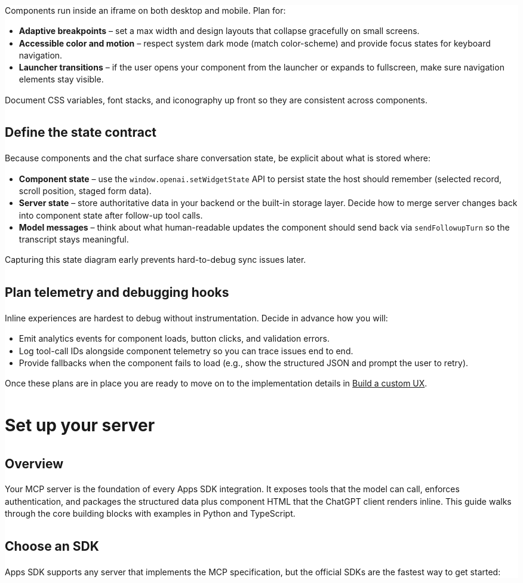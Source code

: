 Components run inside an iframe on both desktop and mobile. Plan for:

*   **Adaptive breakpoints** – set a max width and design layouts that collapse gracefully on small screens.
*   **Accessible color and motion** – respect system dark mode (match color-scheme) and provide focus states for keyboard navigation.
*   **Launcher transitions** – if the user opens your component from the launcher or expands to fullscreen, make sure navigation elements stay visible.

Document CSS variables, font stacks, and iconography up front so they are consistent across components.

## Define the state contract

Because components and the chat surface share conversation state, be explicit about what is stored where:

*   **Component state** – use the `window.openai.setWidgetState` API to persist state the host should remember (selected record, scroll position, staged form data).
*   **Server state** – store authoritative data in your backend or the built-in storage layer. Decide how to merge server changes back into component state after follow-up tool calls.
*   **Model messages** – think about what human-readable updates the component should send back via `sendFollowupTurn` so the transcript stays meaningful.

Capturing this state diagram early prevents hard-to-debug sync issues later.

## Plan telemetry and debugging hooks

Inline experiences are hardest to debug without instrumentation. Decide in advance how you will:

*   Emit analytics events for component loads, button clicks, and validation errors.
*   Log tool-call IDs alongside component telemetry so you can trace issues end to end.
*   Provide fallbacks when the component fails to load (e.g., show the structured JSON and prompt the user to retry).

Once these plans are in place you are ready to move on to the implementation details in [Build a custom UX](https://developers.openai.com/apps-sdk/build/custom-ux).

# Set up your server

## Overview

Your MCP server is the foundation of every Apps SDK integration. It exposes tools that the model can call, enforces authentication, and packages the structured data plus component HTML that the ChatGPT client renders inline. This guide walks through the core building blocks with examples in Python and TypeScript.

## Choose an SDK

Apps SDK supports any server that implements the MCP specification, but the official SDKs are the fastest way to get started:

